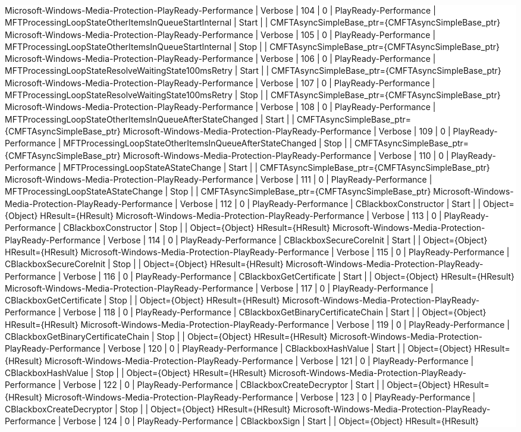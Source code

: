 Microsoft-Windows-Media-Protection-PlayReady-Performance  |  Verbose  |  104       |  0        |  PlayReady-Performance  |  MFTProcessingLoopStateOtherItemsInQueueStartInternal             |  Start   |           |  CMFTAsyncSimpleBase_ptr={CMFTAsyncSimpleBase_ptr}
Microsoft-Windows-Media-Protection-PlayReady-Performance  |  Verbose  |  105       |  0        |  PlayReady-Performance  |  MFTProcessingLoopStateOtherItemsInQueueStartInternal             |  Stop    |           |  CMFTAsyncSimpleBase_ptr={CMFTAsyncSimpleBase_ptr}
Microsoft-Windows-Media-Protection-PlayReady-Performance  |  Verbose  |  106       |  0        |  PlayReady-Performance  |  MFTProcessingLoopStateResolveWaitingState100msRetry              |  Start   |           |  CMFTAsyncSimpleBase_ptr={CMFTAsyncSimpleBase_ptr}
Microsoft-Windows-Media-Protection-PlayReady-Performance  |  Verbose  |  107       |  0        |  PlayReady-Performance  |  MFTProcessingLoopStateResolveWaitingState100msRetry              |  Stop    |           |  CMFTAsyncSimpleBase_ptr={CMFTAsyncSimpleBase_ptr}
Microsoft-Windows-Media-Protection-PlayReady-Performance  |  Verbose  |  108       |  0        |  PlayReady-Performance  |  MFTProcessingLoopStateOtherItemsInQueueAfterStateChanged         |  Start   |           |  CMFTAsyncSimpleBase_ptr={CMFTAsyncSimpleBase_ptr}
Microsoft-Windows-Media-Protection-PlayReady-Performance  |  Verbose  |  109       |  0        |  PlayReady-Performance  |  MFTProcessingLoopStateOtherItemsInQueueAfterStateChanged         |  Stop    |           |  CMFTAsyncSimpleBase_ptr={CMFTAsyncSimpleBase_ptr}
Microsoft-Windows-Media-Protection-PlayReady-Performance  |  Verbose  |  110       |  0        |  PlayReady-Performance  |  MFTProcessingLoopStateAStateChange                               |  Start   |           |  CMFTAsyncSimpleBase_ptr={CMFTAsyncSimpleBase_ptr}
Microsoft-Windows-Media-Protection-PlayReady-Performance  |  Verbose  |  111       |  0        |  PlayReady-Performance  |  MFTProcessingLoopStateAStateChange                               |  Stop    |           |  CMFTAsyncSimpleBase_ptr={CMFTAsyncSimpleBase_ptr}
Microsoft-Windows-Media-Protection-PlayReady-Performance  |  Verbose  |  112       |  0        |  PlayReady-Performance  |  CBlackboxConstructor                                             |  Start   |           |  Object={Object} HResult={HResult}
Microsoft-Windows-Media-Protection-PlayReady-Performance  |  Verbose  |  113       |  0        |  PlayReady-Performance  |  CBlackboxConstructor                                             |  Stop    |           |  Object={Object} HResult={HResult}
Microsoft-Windows-Media-Protection-PlayReady-Performance  |  Verbose  |  114       |  0        |  PlayReady-Performance  |  CBlackboxSecureCoreInit                                          |  Start   |           |  Object={Object} HResult={HResult}
Microsoft-Windows-Media-Protection-PlayReady-Performance  |  Verbose  |  115       |  0        |  PlayReady-Performance  |  CBlackboxSecureCoreInit                                          |  Stop    |           |  Object={Object} HResult={HResult}
Microsoft-Windows-Media-Protection-PlayReady-Performance  |  Verbose  |  116       |  0        |  PlayReady-Performance  |  CBlackboxGetCertificate                                          |  Start   |           |  Object={Object} HResult={HResult}
Microsoft-Windows-Media-Protection-PlayReady-Performance  |  Verbose  |  117       |  0        |  PlayReady-Performance  |  CBlackboxGetCertificate                                          |  Stop    |           |  Object={Object} HResult={HResult}
Microsoft-Windows-Media-Protection-PlayReady-Performance  |  Verbose  |  118       |  0        |  PlayReady-Performance  |  CBlackboxGetBinaryCertificateChain                               |  Start   |           |  Object={Object} HResult={HResult}
Microsoft-Windows-Media-Protection-PlayReady-Performance  |  Verbose  |  119       |  0        |  PlayReady-Performance  |  CBlackboxGetBinaryCertificateChain                               |  Stop    |           |  Object={Object} HResult={HResult}
Microsoft-Windows-Media-Protection-PlayReady-Performance  |  Verbose  |  120       |  0        |  PlayReady-Performance  |  CBlackboxHashValue                                               |  Start   |           |  Object={Object} HResult={HResult}
Microsoft-Windows-Media-Protection-PlayReady-Performance  |  Verbose  |  121       |  0        |  PlayReady-Performance  |  CBlackboxHashValue                                               |  Stop    |           |  Object={Object} HResult={HResult}
Microsoft-Windows-Media-Protection-PlayReady-Performance  |  Verbose  |  122       |  0        |  PlayReady-Performance  |  CBlackboxCreateDecryptor                                         |  Start   |           |  Object={Object} HResult={HResult}
Microsoft-Windows-Media-Protection-PlayReady-Performance  |  Verbose  |  123       |  0        |  PlayReady-Performance  |  CBlackboxCreateDecryptor                                         |  Stop    |           |  Object={Object} HResult={HResult}
Microsoft-Windows-Media-Protection-PlayReady-Performance  |  Verbose  |  124       |  0        |  PlayReady-Performance  |  CBlackboxSign                                                    |  Start   |           |  Object={Object} HResult={HResult}